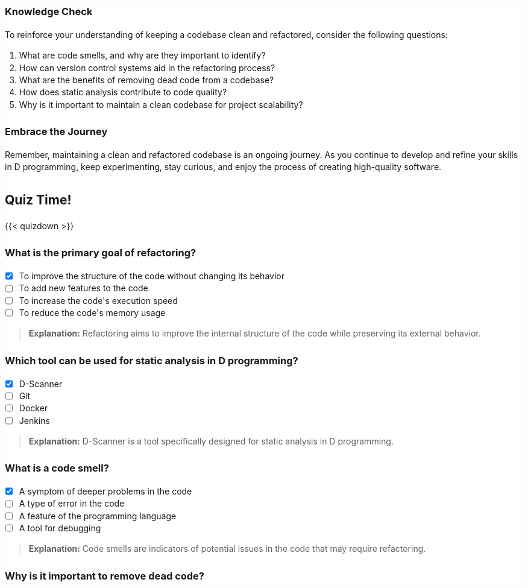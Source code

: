 ### Knowledge Check

To reinforce your understanding of keeping a codebase clean and refactored, consider the following questions:

1. What are code smells, and why are they important to identify?
2. How can version control systems aid in the refactoring process?
3. What are the benefits of removing dead code from a codebase?
4. How does static analysis contribute to code quality?
5. Why is it important to maintain a clean codebase for project scalability?

### Embrace the Journey

Remember, maintaining a clean and refactored codebase is an ongoing journey. As you continue to develop and refine your skills in D programming, keep experimenting, stay curious, and enjoy the process of creating high-quality software.

## Quiz Time!

{{< quizdown >}}

### What is the primary goal of refactoring?

- [x] To improve the structure of the code without changing its behavior
- [ ] To add new features to the code
- [ ] To increase the code's execution speed
- [ ] To reduce the code's memory usage

> **Explanation:** Refactoring aims to improve the internal structure of the code while preserving its external behavior.

### Which tool can be used for static analysis in D programming?

- [x] D-Scanner
- [ ] Git
- [ ] Docker
- [ ] Jenkins

> **Explanation:** D-Scanner is a tool specifically designed for static analysis in D programming.

### What is a code smell?

- [x] A symptom of deeper problems in the code
- [ ] A type of error in the code
- [ ] A feature of the programming language
- [ ] A tool for debugging

> **Explanation:** Code smells are indicators of potential issues in the code that may require refactoring.

### Why is it important to remove dead code?
